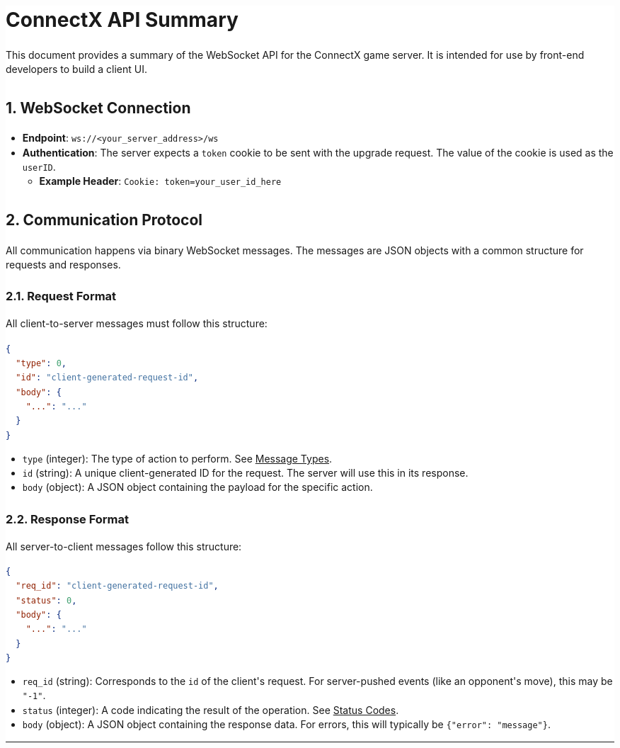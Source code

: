# ConnectX API Summary

This document provides a summary of the WebSocket API for the ConnectX game server. It is intended for use by front-end developers to build a client UI.

## 1. WebSocket Connection

- **Endpoint**: `ws://<your_server_address>/ws`
- **Authentication**: The server expects a `token` cookie to be sent with the upgrade request. The value of the cookie is used as the `userID`.
  - **Example Header**: `Cookie: token=your_user_id_here`

## 2. Communication Protocol

All communication happens via binary WebSocket messages. The messages are JSON objects with a common structure for requests and responses.

### 2.1. Request Format

All client-to-server messages must follow this structure:

```json
{
  "type": 0,
  "id": "client-generated-request-id",
  "body": {
    "...": "..."
  }
}
```

- `type` (integer): The type of action to perform. See [Message Types](#3-message-types).
- `id` (string): A unique client-generated ID for the request. The server will use this in its response.
- `body` (object): A JSON object containing the payload for the specific action.

### 2.2. Response Format

All server-to-client messages follow this structure:

```json
{
  "req_id": "client-generated-request-id",
  "status": 0,
  "body": {
    "...": "..."
  }
}
```

- `req_id` (string): Corresponds to the `id` of the client's request. For server-pushed events (like an opponent's move), this may be `"-1"`.
- `status` (integer): A code indicating the result of the operation. See [Status Codes](#4-status-codes).
- `body` (object): A JSON object containing the response data. For errors, this will typically be `{"error": "message"}`.

---